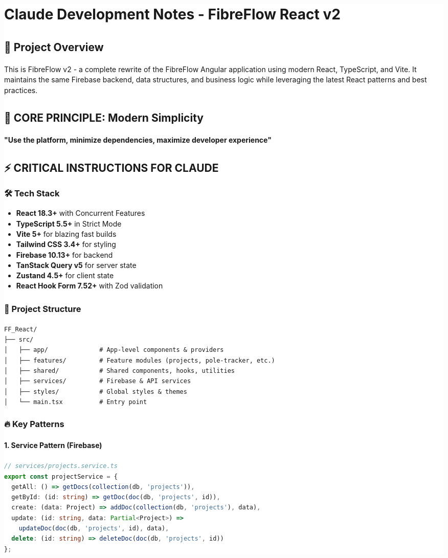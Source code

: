 # Claude Development Notes - FibreFlow React v2

## 🚀 Project Overview

This is FibreFlow v2 - a complete rewrite of the FibreFlow Angular application using modern React, TypeScript, and Vite. It maintains the same Firebase backend, data structures, and business logic while leveraging the latest React patterns and best practices.

## 🎯 CORE PRINCIPLE: Modern Simplicity
**"Use the platform, minimize dependencies, maximize developer experience"**

## ⚡ CRITICAL INSTRUCTIONS FOR CLAUDE

### 🛠️ Tech Stack
- **React 18.3+** with Concurrent Features
- **TypeScript 5.5+** in Strict Mode
- **Vite 5+** for blazing fast builds
- **Tailwind CSS 3.4+** for styling
- **Firebase 10.13+** for backend
- **TanStack Query v5** for server state
- **Zustand 4.5+** for client state
- **React Hook Form 7.52+** with Zod validation

### 📁 Project Structure
```
FF_React/
├── src/
│   ├── app/              # App-level components & providers
│   ├── features/         # Feature modules (projects, pole-tracker, etc.)
│   ├── shared/           # Shared components, hooks, utilities
│   ├── services/         # Firebase & API services
│   ├── styles/           # Global styles & themes
│   └── main.tsx          # Entry point
```

### 🔥 Key Patterns

#### 1. Service Pattern (Firebase)
```typescript
// services/projects.service.ts
export const projectService = {
  getAll: () => getDocs(collection(db, 'projects')),
  getById: (id: string) => getDoc(doc(db, 'projects', id)),
  create: (data: Project) => addDoc(collection(db, 'projects'), data),
  update: (id: string, data: Partial<Project>) => 
    updateDoc(doc(db, 'projects', id), data),
  delete: (id: string) => deleteDoc(doc(db, 'projects', id))
};
```
